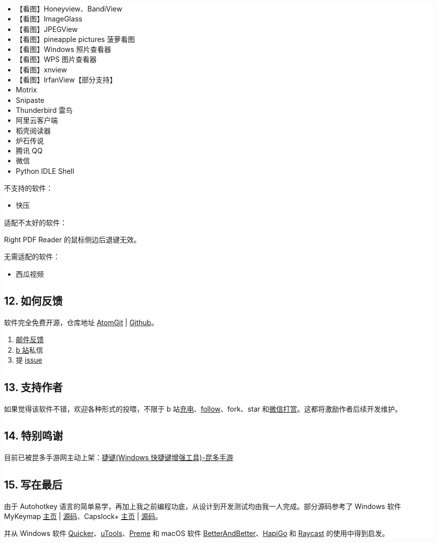 * 【看图】Honeyview、BandiView
* 【看图】ImageGlass
* 【看图】JPEGView
* 【看图】pineapple pictures 菠萝看图
* 【看图】Windows 照片查看器
* 【看图】WPS 图片查看器
* 【看图】xnview
* 【看图】IrfanView【部分支持】
* Motrix
* Snipaste
* Thunderbird 雷鸟
* 阿里云客户端
* 稻壳阅读器
* 炉石传说
* 腾讯 QQ
* 微信
* Python IDLE Shell

不支持的软件：

* 快压

适配不太好的软件：

Right PDF Reader 的鼠标侧边后退键无效。

无需适配的软件：

* 西瓜视频

## 12. 如何反馈

软件完全免费开源，仓库地址 [AtomGit](https://atomgit.com/acc8226/jiejian/) | [Github](https://github.com/acc8226/jiejian)。

1. [邮件反馈](mailto:acc8226@qq.com)
2. [b 站](https://space.bilibili.com/107606582)私信
3. 提 [issue](https://github.com/acc8226/jiejian/issues)

## 13. 支持作者

如果觉得该软件不错，欢迎各种形式的投喂，不限于 b 站[充电](https://space.bilibili.com/107606582)、[follow](https://github.com/acc8226)、fork、star 和[微信打赏](https://github.com/acc8226/acc8226/blob/main/needYou.png)。这都将激励作者后续开发维护。

## 14. 特别鸣谢

目前已被昆多手游网主动上架：[捷键(Windows 快捷键增强工具)-昆多手游](https://www.kunduo.com/soft/66.html)

## 15. 写在最后

由于 Autohotkey 语言的简单易学，再加上我之前编程功底，从设计到开发测试均由我一人完成。部分源码参考了 Windows 软件 MyKeymap [主页][MyKeymap] | [源码][MyKeymap Github repo]、Capslock+ [主页][Capslock+] | [源码][Capslock+源码]。

并从 Windows 软件 [Quicker][]、[uTools][]、[Preme][] 和 macOS 软件 [BetterAndBetter][]、[HapiGo][] 和 [Raycast][] 的使用中得到启发。


  [MyKeymap]: https://xianyukang.com/MyKeymap.html ''
  [MyKeymap Github repo]: https://github.com/xianyukang/MyKeymap ""
  [WGestures 1]: https://www.yingdev.com/projects/wgestures ''
  [WGestures 2]: https://www.yingdev.com/projects/wgestures2 ''
  [WGestures 2付费链接]: https://store.lizhi.io/site/products/id/523?cid=46jjayiu "一款很屌的付费鼠标手势"
  [FastGestures]: https://fg.zhaokeli.com ""
  [Capslock+]: https://capslox.com/capslock-plus ""
  [Capslock+源码]: https://github.com/wo52616111/capslock-plus ""
  [Raycast]: https://www.raycast.com ""
  [HapiGo]: https://www.hapigo.com ""
  [BetterAndBetter]: https://www.better365.cn/bab2.html ""
  [Quicker]: https://getquicker.net ""
  [uTools]: https://www.u.tools ""
  [Hammerspoon]: https://www.hammerspoon.org ""
  [Espanso]: https://espanso.org/ ""
  [捷键]: http://acc8226.test.upcdn.net/pages/downloadJiejian.html ""
  [Preme]: http://www.premeforwindows.com ""